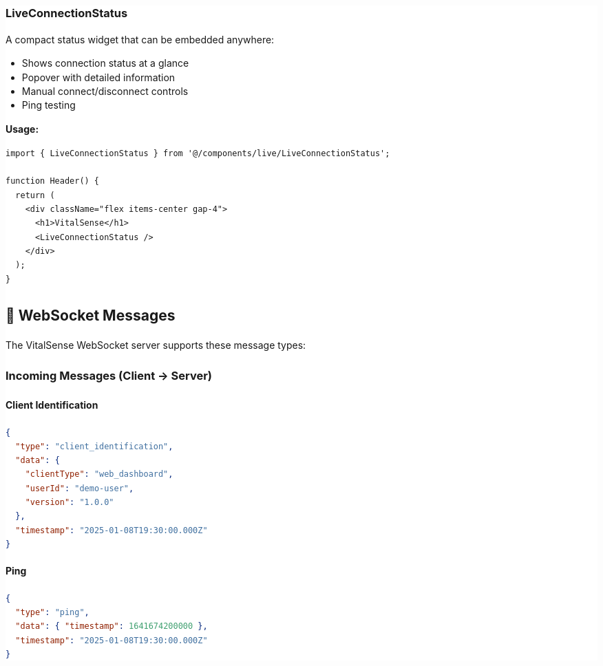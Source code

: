 ### LiveConnectionStatus

A compact status widget that can be embedded anywhere:

- Shows connection status at a glance
- Popover with detailed information
- Manual connect/disconnect controls
- Ping testing

**Usage:**

```tsx
import { LiveConnectionStatus } from '@/components/live/LiveConnectionStatus';

function Header() {
  return (
    <div className="flex items-center gap-4">
      <h1>VitalSense</h1>
      <LiveConnectionStatus />
    </div>
  );
}
```

## 📡 WebSocket Messages

The VitalSense WebSocket server supports these message types:

### Incoming Messages (Client → Server)

#### Client Identification

```json
{
  "type": "client_identification",
  "data": {
    "clientType": "web_dashboard",
    "userId": "demo-user",
    "version": "1.0.0"
  },
  "timestamp": "2025-01-08T19:30:00.000Z"
}
```

#### Ping

```json
{
  "type": "ping",
  "data": { "timestamp": 1641674200000 },
  "timestamp": "2025-01-08T19:30:00.000Z"
}
```
